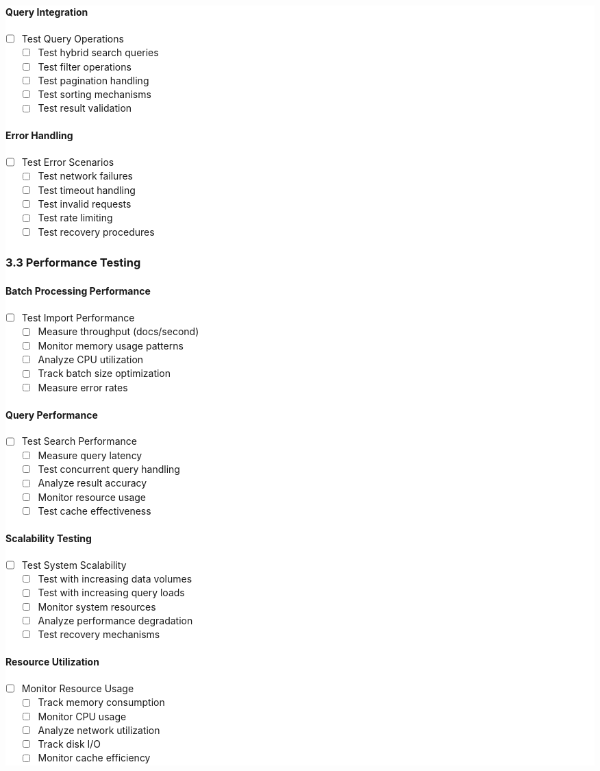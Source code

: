 #### Query Integration

- [ ] Test Query Operations
  - [ ] Test hybrid search queries
  - [ ] Test filter operations
  - [ ] Test pagination handling
  - [ ] Test sorting mechanisms
  - [ ] Test result validation

#### Error Handling

- [ ] Test Error Scenarios
  - [ ] Test network failures
  - [ ] Test timeout handling
  - [ ] Test invalid requests
  - [ ] Test rate limiting
  - [ ] Test recovery procedures

### 3.3 Performance Testing

#### Batch Processing Performance

- [ ] Test Import Performance
  - [ ] Measure throughput (docs/second)
  - [ ] Monitor memory usage patterns
  - [ ] Analyze CPU utilization
  - [ ] Track batch size optimization
  - [ ] Measure error rates

#### Query Performance

- [ ] Test Search Performance
  - [ ] Measure query latency
  - [ ] Test concurrent query handling
  - [ ] Analyze result accuracy
  - [ ] Monitor resource usage
  - [ ] Test cache effectiveness

#### Scalability Testing

- [ ] Test System Scalability
  - [ ] Test with increasing data volumes
  - [ ] Test with increasing query loads
  - [ ] Monitor system resources
  - [ ] Analyze performance degradation
  - [ ] Test recovery mechanisms

#### Resource Utilization

- [ ] Monitor Resource Usage
  - [ ] Track memory consumption
  - [ ] Monitor CPU usage
  - [ ] Analyze network utilization
  - [ ] Track disk I/O
  - [ ] Monitor cache efficiency
